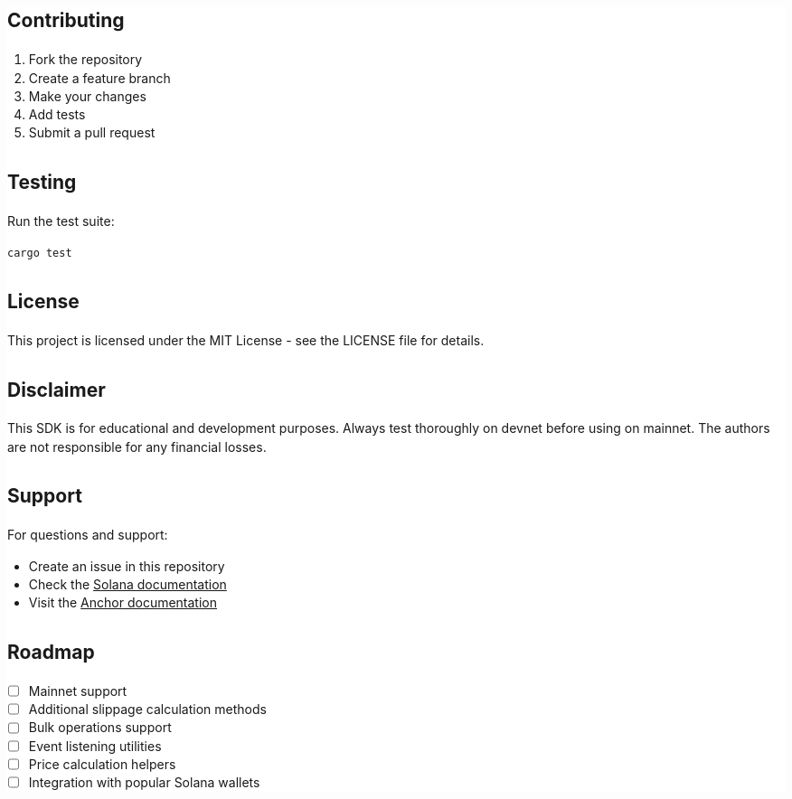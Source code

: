 ## Contributing

1. Fork the repository
2. Create a feature branch
3. Make your changes
4. Add tests
5. Submit a pull request

## Testing

Run the test suite:

```bash
cargo test
```

## License

This project is licensed under the MIT License - see the LICENSE file for details.

## Disclaimer

This SDK is for educational and development purposes. Always test thoroughly on devnet before using on mainnet. The authors are not responsible for any financial losses.

## Support

For questions and support:
- Create an issue in this repository
- Check the [Solana documentation](https://docs.solana.com/)
- Visit the [Anchor documentation](https://book.anchor-lang.com/)

## Roadmap

- [ ] Mainnet support
- [ ] Additional slippage calculation methods
- [ ] Bulk operations support
- [ ] Event listening utilities
- [ ] Price calculation helpers
- [ ] Integration with popular Solana wallets 